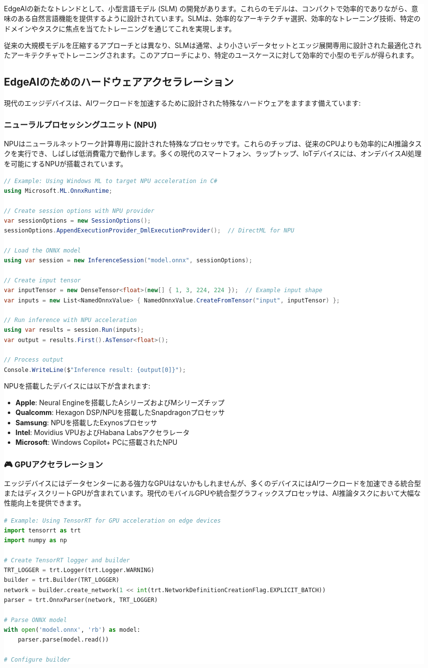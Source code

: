 EdgeAIの新たなトレンドとして、小型言語モデル (SLM) の開発があります。これらのモデルは、コンパクトで効率的でありながら、意味のある自然言語機能を提供するように設計されています。SLMは、効率的なアーキテクチャ選択、効率的なトレーニング技術、特定のドメインやタスクに焦点を当てたトレーニングを通じてこれを実現します。

従来の大規模モデルを圧縮するアプローチとは異なり、SLMは通常、より小さいデータセットとエッジ展開専用に設計された最適化されたアーキテクチャでトレーニングされます。このアプローチにより、特定のユースケースに対して効率的で小型のモデルが得られます。

## EdgeAIのためのハードウェアアクセラレーション

現代のエッジデバイスは、AIワークロードを加速するために設計された特殊なハードウェアをますます備えています:

### ニューラルプロセッシングユニット (NPU)

NPUはニューラルネットワーク計算専用に設計された特殊なプロセッサです。これらのチップは、従来のCPUよりも効率的にAI推論タスクを実行でき、しばしば低消費電力で動作します。多くの現代のスマートフォン、ラップトップ、IoTデバイスには、オンデバイスAI処理を可能にするNPUが搭載されています。

```csharp
// Example: Using Windows ML to target NPU acceleration in C#
using Microsoft.ML.OnnxRuntime;

// Create session options with NPU provider
var sessionOptions = new SessionOptions();
sessionOptions.AppendExecutionProvider_DmlExecutionProvider();  // DirectML for NPU

// Load the ONNX model
using var session = new InferenceSession("model.onnx", sessionOptions);

// Create input tensor
var inputTensor = new DenseTensor<float>(new[] { 1, 3, 224, 224 });  // Example input shape
var inputs = new List<NamedOnnxValue> { NamedOnnxValue.CreateFromTensor("input", inputTensor) };

// Run inference with NPU acceleration
using var results = session.Run(inputs);
var output = results.First().AsTensor<float>();

// Process output
Console.WriteLine($"Inference result: {output[0]}");
```

NPUを搭載したデバイスには以下が含まれます:

- **Apple**: Neural Engineを搭載したAシリーズおよびMシリーズチップ
- **Qualcomm**: Hexagon DSP/NPUを搭載したSnapdragonプロセッサ
- **Samsung**: NPUを搭載したExynosプロセッサ
- **Intel**: Movidius VPUおよびHabana Labsアクセラレータ
- **Microsoft**: Windows Copilot+ PCに搭載されたNPU

### 🎮 GPUアクセラレーション

エッジデバイスにはデータセンターにある強力なGPUはないかもしれませんが、多くのデバイスにはAIワークロードを加速できる統合型またはディスクリートGPUが含まれています。現代のモバイルGPUや統合型グラフィックスプロセッサは、AI推論タスクにおいて大幅な性能向上を提供できます。

```python
# Example: Using TensorRT for GPU acceleration on edge devices
import tensorrt as trt
import numpy as np

# Create TensorRT logger and builder
TRT_LOGGER = trt.Logger(trt.Logger.WARNING)
builder = trt.Builder(TRT_LOGGER)
network = builder.create_network(1 << int(trt.NetworkDefinitionCreationFlag.EXPLICIT_BATCH))
parser = trt.OnnxParser(network, TRT_LOGGER)

# Parse ONNX model
with open('model.onnx', 'rb') as model:
    parser.parse(model.read())

# Configure builder
```